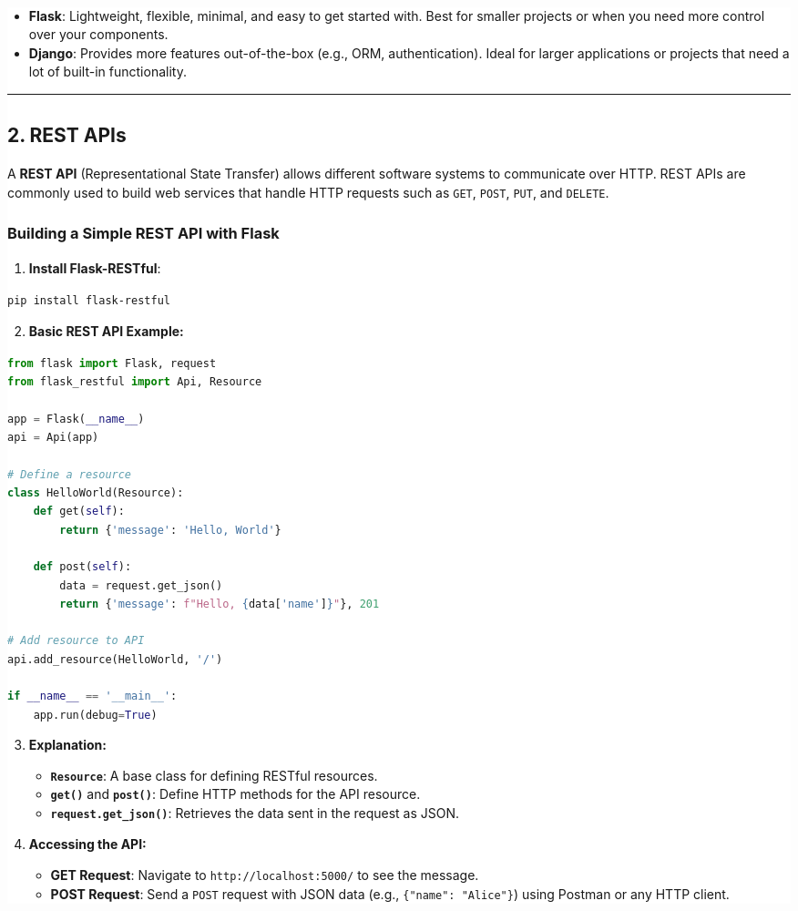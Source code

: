 * **Flask**: Lightweight, flexible, minimal, and easy to get started with. Best for smaller projects or when you need more control over your components.
* **Django**: Provides more features out-of-the-box (e.g., ORM, authentication). Ideal for larger applications or projects that need a lot of built-in functionality.

---

## **2. REST APIs**

A **REST API** (Representational State Transfer) allows different software systems to communicate over HTTP. REST APIs are commonly used to build web services that handle HTTP requests such as `GET`, `POST`, `PUT`, and `DELETE`.

### **Building a Simple REST API with Flask**

1. **Install Flask-RESTful**:

```bash
pip install flask-restful
```

2. **Basic REST API Example:**

```python
from flask import Flask, request
from flask_restful import Api, Resource

app = Flask(__name__)
api = Api(app)

# Define a resource
class HelloWorld(Resource):
    def get(self):
        return {'message': 'Hello, World'}

    def post(self):
        data = request.get_json()
        return {'message': f"Hello, {data['name']}"}, 201

# Add resource to API
api.add_resource(HelloWorld, '/')

if __name__ == '__main__':
    app.run(debug=True)
```

3. **Explanation:**

   * **`Resource`**: A base class for defining RESTful resources.
   * **`get()`** and **`post()`**: Define HTTP methods for the API resource.
   * **`request.get_json()`**: Retrieves the data sent in the request as JSON.

4. **Accessing the API:**

   * **GET Request**: Navigate to `http://localhost:5000/` to see the message.
   * **POST Request**: Send a `POST` request with JSON data (e.g., `{"name": "Alice"}`) using Postman or any HTTP client.

